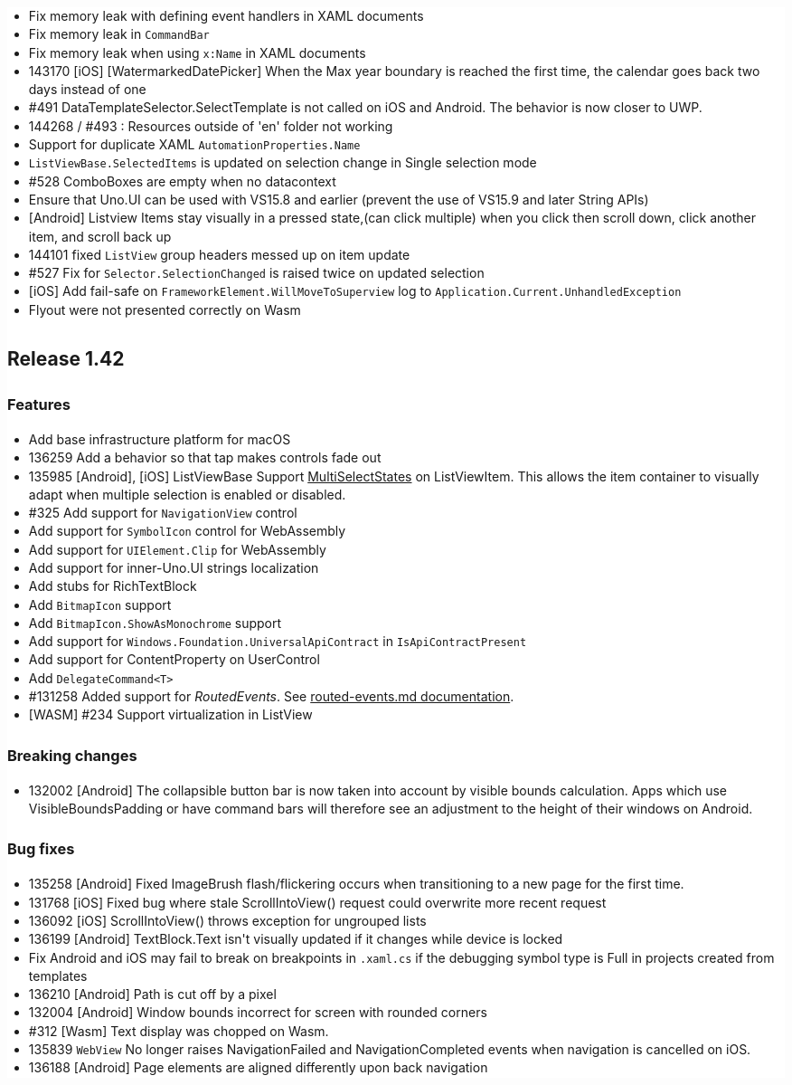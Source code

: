  * Fix memory leak with defining event handlers in XAML documents
 * Fix memory leak in `CommandBar`
 * Fix memory leak when using `x:Name` in XAML documents
 * 143170 [iOS] [WatermarkedDatePicker] When the Max year boundary is reached the first time, the calendar goes back two days instead of one
 * #491 DataTemplateSelector.SelectTemplate is not called on iOS and Android. The behavior is now closer to UWP.
 * 144268 / #493 : Resources outside of 'en' folder not working
 * Support for duplicate XAML `AutomationProperties.Name`
 * `ListViewBase.SelectedItems` is updated on selection change in Single selection mode
 * #528 ComboBoxes are empty when no datacontext
 * Ensure that Uno.UI can be used with VS15.8 and earlier (prevent the use of VS15.9 and later String APIs)
 * [Android] Listview Items stay visually in a pressed state,(can click multiple) when you click then scroll down, click another item, and scroll back up
 * 144101 fixed `ListView` group headers messed up on item update
 * #527 Fix for `Selector.SelectionChanged` is raised twice on updated selection
 * [iOS] Add fail-safe on `FrameworkElement.WillMoveToSuperview` log to `Application.Current.UnhandledException`
 * Flyout were not presented correctly on Wasm

## Release 1.42

### Features
* Add base infrastructure platform for macOS
* 136259 Add a behavior so that tap makes controls fade out
* 135985 [Android], [iOS] ListViewBase Support [MultiSelectStates](https://msdn.microsoft.com/en-us/library/windows/apps/mt299136.aspx?f=255&MSPPError=-2147217396) on ListViewItem. This allows the item container to visually adapt when multiple selection is enabled or disabled.
* #325 Add support for `NavigationView` control
* Add support for `SymbolIcon` control for WebAssembly
* Add support for `UIElement.Clip` for WebAssembly
* Add support for inner-Uno.UI strings localization
* Add stubs for RichTextBlock
* Add `BitmapIcon` support
* Add `BitmapIcon.ShowAsMonochrome` support
* Add support for `Windows.Foundation.UniversalApiContract` in `IsApiContractPresent`
* Add support for ContentProperty on UserControl
* Add `DelegateCommand<T>`
* #131258 Added support for _RoutedEvents_. See [routed-events.md documentation](../articles/features/routed-events.md).
* [WASM] #234 Support virtualization in ListView

### Breaking changes
* 132002 [Android] The collapsible button bar is now taken into account by visible bounds calculation. Apps which use VisibleBoundsPadding or have command bars will therefore see an adjustment to the height of their windows on Android.

### Bug fixes
 * 135258 [Android] Fixed ImageBrush flash/flickering occurs when transitioning to a new page for the first time.
 * 131768 [iOS] Fixed bug where stale ScrollIntoView() request could overwrite more recent request
 * 136092 [iOS] ScrollIntoView() throws exception for ungrouped lists
 * 136199 [Android] TextBlock.Text isn't visually updated if it changes while device is locked
 * Fix Android and iOS may fail to break on breakpoints in `.xaml.cs` if the debugging symbol type is Full in projects created from templates
 * 136210 [Android] Path is cut off by a pixel
 * 132004 [Android] Window bounds incorrect for screen with rounded corners
 * #312 [Wasm] Text display was chopped on Wasm.
 * 135839 `WebView` No longer raises NavigationFailed and NavigationCompleted events when navigation is cancelled on iOS.
 * 136188 [Android] Page elements are aligned differently upon back navigation
